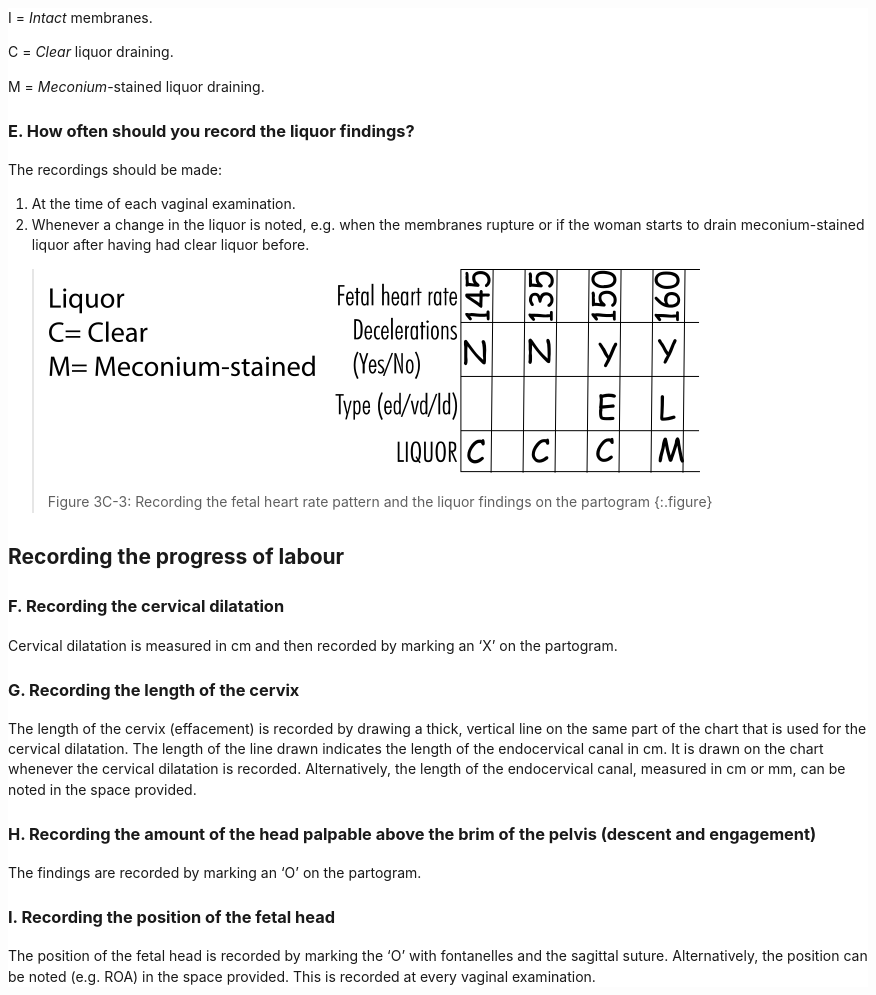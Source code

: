I = *Intact* membranes.

C = *Clear* liquor draining.

M = *Meconium*-stained liquor draining.

### E. How often should you record the liquor findings?

The recordings should be made:

1.	At the time of each vaginal examination.
1.	Whenever a change in the liquor is noted, e.g. when the membranes rupture or if the woman starts to drain meconium-stained liquor after having had clear liquor before.

> ![Figure 3C-3: Recording the fetal heart rate pattern and the liquor findings on the partogram](images/3c-3.svg)
> 
> Figure 3C-3: Recording the fetal heart rate pattern and the liquor findings on the partogram
{:.figure}

## Recording the progress of labour

### F. Recording the cervical dilatation

Cervical dilatation is measured in cm and then recorded by marking an ‘X’ on the partogram.

### G. Recording the length of the cervix

The length of the cervix (effacement) is recorded by drawing a thick, vertical line on the same part of the chart that is used for the cervical dilatation. The length of the line drawn indicates the length of the endocervical canal in cm. It is drawn on the chart whenever the cervical dilatation is recorded. Alternatively, the length of the endocervical canal, measured in cm or mm, can be noted in the space provided.

### H. Recording the amount of the head palpable above the brim of the pelvis (descent and engagement)

The findings are recorded by marking an ‘O’ on the partogram.

### I. Recording the position of the fetal head

The position of the fetal head is recorded by marking the ‘O’ with fontanelles and the sagittal suture. Alternatively, the position can be noted (e.g. ROA) in the space provided. This is recorded at every vaginal examination.
